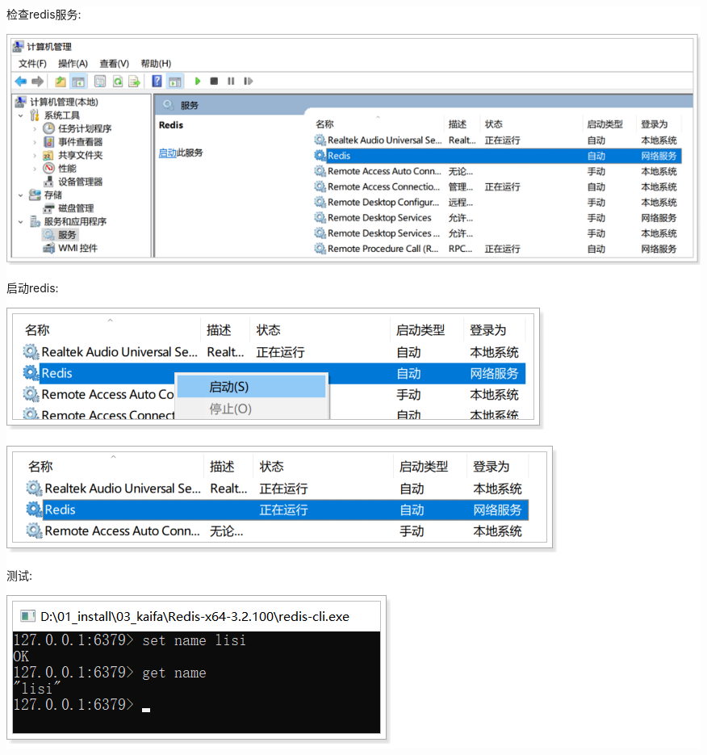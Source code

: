检查redis服务:

![1571660620953](img/1571660620953.png)

启动redis:

![1571660668097](img/1571660668097.png) 

![1571660703053](img/1571660703053.png) 

测试:

![1571660781000](img/1571660781000.png) 
